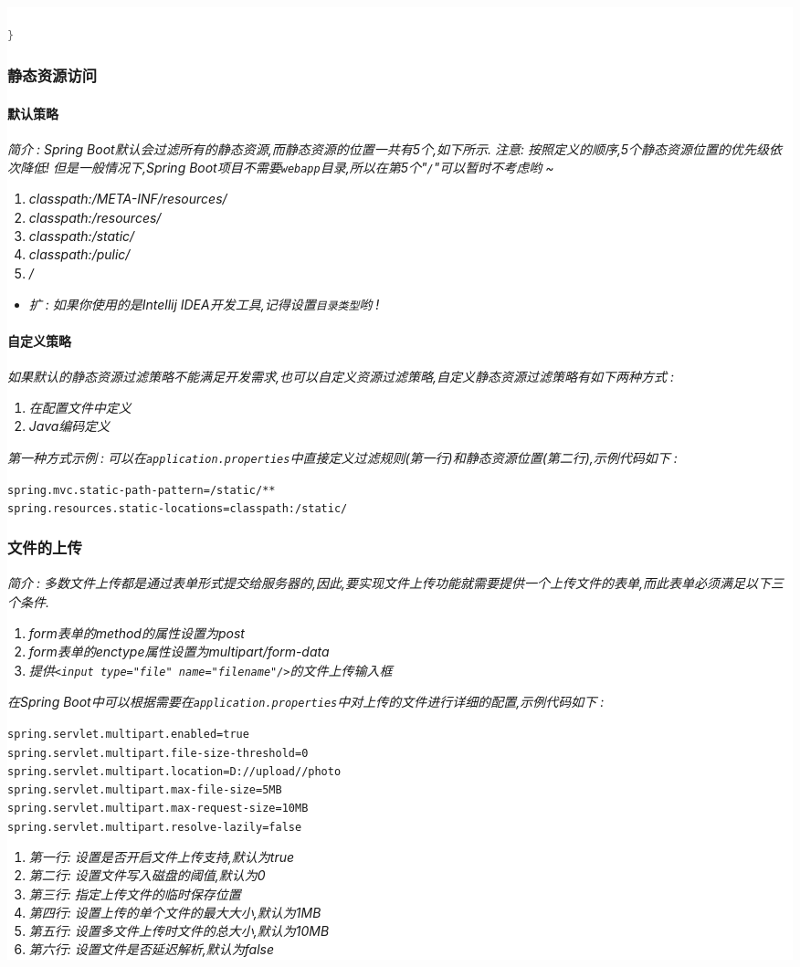 ```java

}
```



### 静态资源访问

#### 默认策略
*简介 : Spring Boot默认会过滤所有的静态资源,而静态资源的位置一共有5个,如下所示. 注意: 按照定义的顺序,5个静态资源位置的优先级依次降低! 但是一般情况下,Spring Boot项目不需要`webapp`目录,所以在第5个"`/`"可以暂时不考虑哟 ~*
1. *classpath:/META-INF/resources/*
2. *classpath:/resources/*
3. *classpath:/static/*
4. *classpath:/pulic/*
5. */*
   
- *扩 : 如果你使用的是Intellij IDEA开发工具,记得设置`目录类型`哟 !*
  

#### 自定义策略
*如果默认的静态资源过滤策略不能满足开发需求,也可以自定义资源过滤策略,自定义静态资源过滤策略有如下两种方式 :*
1. *在配置文件中定义*
2. *Java编码定义*

*第一种方式示例 : 可以在`application.properties`中直接定义过滤规则(第一行)和静态资源位置(第二行),示例代码如下 :*
```
spring.mvc.static-path-pattern=/static/**
spring.resources.static-locations=classpath:/static/
```



### 文件的上传
*简介 : 多数文件上传都是通过表单形式提交给服务器的,因此,要实现文件上传功能就需要提供一个上传文件的表单,而此表单必须满足以下三个条件.*
1. *form表单的method的属性设置为post*
2. *form表单的enctype属性设置为multipart/form-data*
3. *提供`<input type="file" name="filename"/>`的文件上传输入框*

*在Spring Boot中可以根据需要在`application.properties`中对上传的文件进行详细的配置,示例代码如下 :*
```
spring.servlet.multipart.enabled=true
spring.servlet.multipart.file-size-threshold=0
spring.servlet.multipart.location=D://upload//photo
spring.servlet.multipart.max-file-size=5MB
spring.servlet.multipart.max-request-size=10MB
spring.servlet.multipart.resolve-lazily=false
```
1. *第一行: 设置是否开启文件上传支持,默认为true*
2. *第二行: 设置文件写入磁盘的阈值,默认为0*
3. *第三行: 指定上传文件的临时保存位置*
4. *第四行: 设置上传的单个文件的最大大小,默认为1MB*
5. *第五行: 设置多文件上传时文件的总大小,默认为10MB*
6. *第六行: 设置文件是否延迟解析,默认为false*
